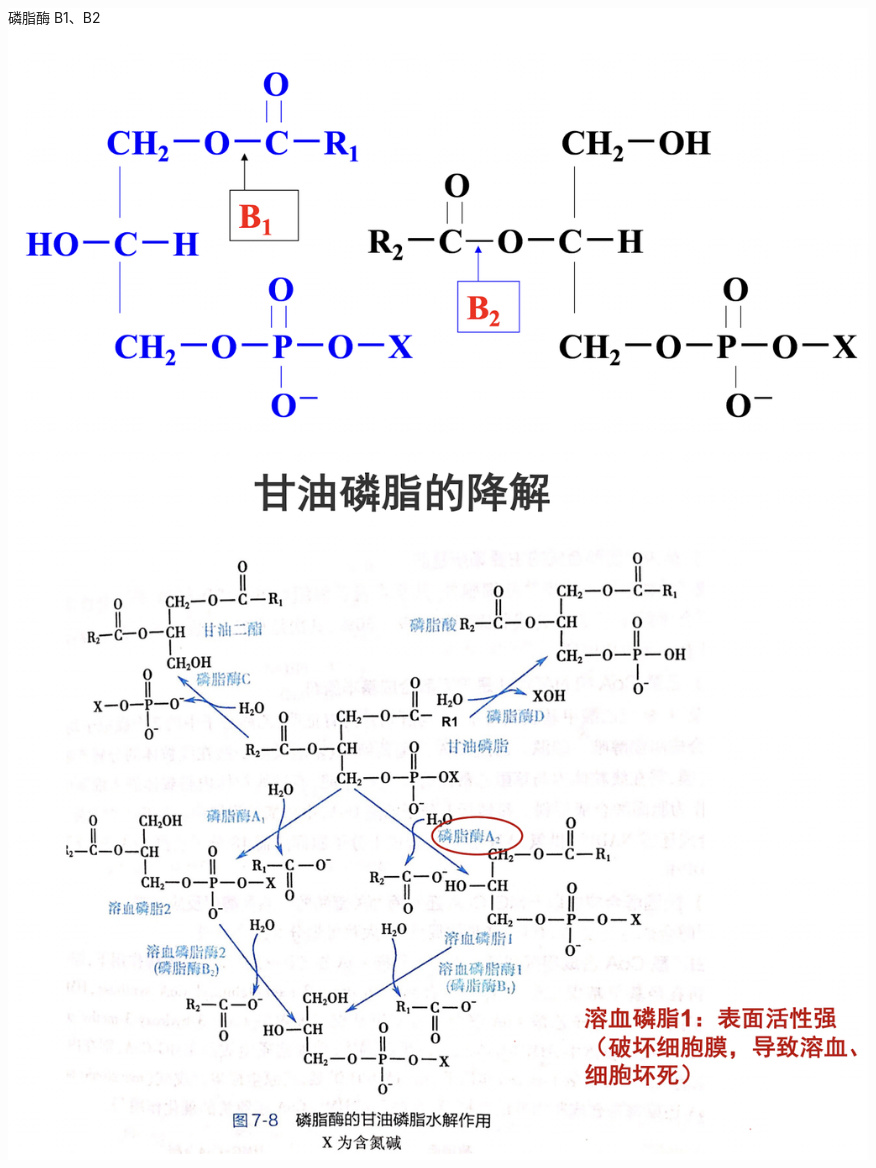 磷脂酶 B1、B2

![Cleanshot-2023-02-08-at-19.56.53@2x](./05脂质代谢.assets/Cleanshot-2023-02-08-at-19.56.53@2x.png)



![Cleanshot-2023-02-08-at-19.58.04@2x](./05脂质代谢.assets/Cleanshot-2023-02-08-at-19.58.04@2x.png)
